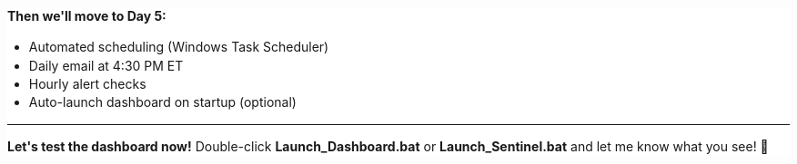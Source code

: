 **Then we'll move to Day 5:**
- Automated scheduling (Windows Task Scheduler)
- Daily email at 4:30 PM ET
- Hourly alert checks
- Auto-launch dashboard on startup (optional)

---

**Let's test the dashboard now!** Double-click **Launch_Dashboard.bat** or **Launch_Sentinel.bat** and let me know what you see! 🚀
